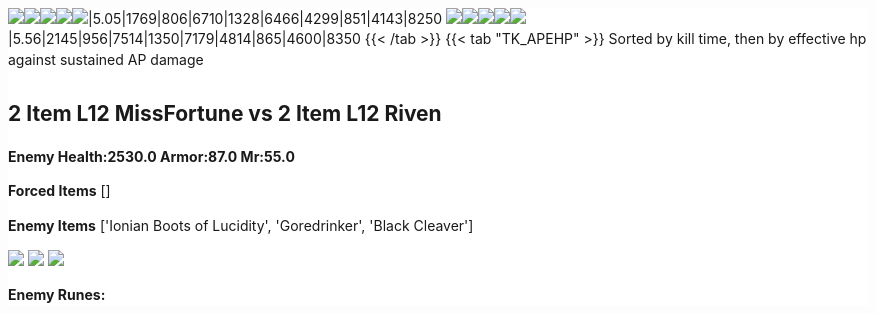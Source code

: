 ![](/item/3161.png)![](/item/6333.png)![](/item/1001.png)![](/item/1053.png)![](/item/1055.png)|5.05|1769|806|6710|1328|6466|4299|851|4143|8250
![](/item/6673.png)![](/item/6333.png)![](/item/1001.png)![](/item/1055.png)![](/item/1038.png)|5.56|2145|956|7514|1350|7179|4814|865|4600|8350
{{< /tab >}}
{{< tab "TK_APEHP" >}}
Sorted by kill time, then by effective hp against sustained AP damage
## 2 Item L12 MissFortune vs 2 Item L12 Riven

**Enemy Health:2530.0 Armor:87.0 Mr:55.0**


**Forced Items** []








**Enemy Items** ['Ionian Boots of Lucidity', 'Goredrinker', 'Black Cleaver']





![](/item/3158.png)
![](/item/6630.png)
![](/item/3071.png)



**Enemy Runes:**





